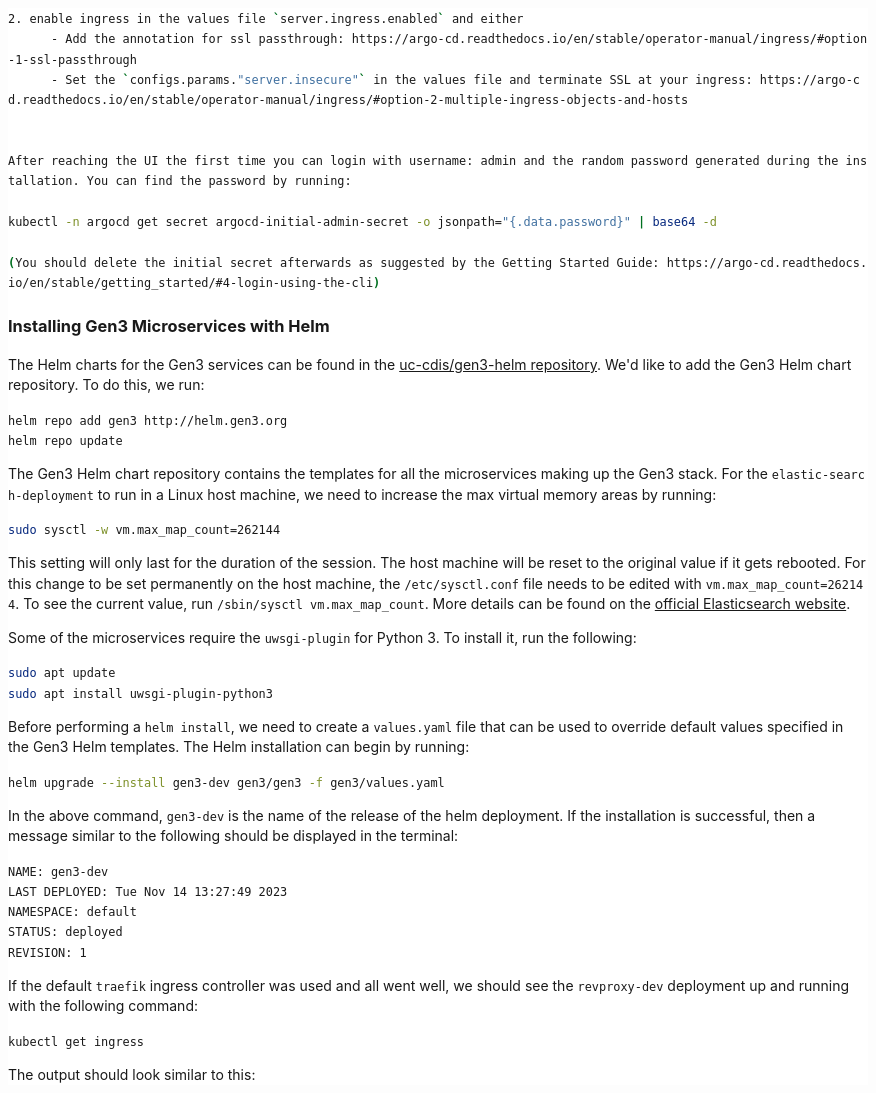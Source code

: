 ```bash
2. enable ingress in the values file `server.ingress.enabled` and either
      - Add the annotation for ssl passthrough: https://argo-cd.readthedocs.io/en/stable/operator-manual/ingress/#option-1-ssl-passthrough
      - Set the `configs.params."server.insecure"` in the values file and terminate SSL at your ingress: https://argo-cd.readthedocs.io/en/stable/operator-manual/ingress/#option-2-multiple-ingress-objects-and-hosts


After reaching the UI the first time you can login with username: admin and the random password generated during the installation. You can find the password by running:

kubectl -n argocd get secret argocd-initial-admin-secret -o jsonpath="{.data.password}" | base64 -d

(You should delete the initial secret afterwards as suggested by the Getting Started Guide: https://argo-cd.readthedocs.io/en/stable/getting_started/#4-login-using-the-cli)
```

### Installing Gen3 Microservices with Helm
The Helm charts for the Gen3 services can be found in the [uc-cdis/gen3-helm repository](https://github.com/uc-cdis/gen3-helm.git). We'd like to add the Gen3 Helm chart repository. To do this, we run:  

```bash
helm repo add gen3 http://helm.gen3.org
helm repo update
```
The Gen3 Helm chart repository contains the templates for all the microservices making up the Gen3 stack. For the `elastic-search-deployment` to run in a Linux host machine, we need to increase the max virtual memory areas by running:
```bash
sudo sysctl -w vm.max_map_count=262144
``` 
This setting will only last for the duration of the session. The host machine will be reset to the original value if it gets rebooted. For this change to be set permanently on the host machine, the `/etc/sysctl.conf` file needs to be edited with `vm.max_map_count=262144`. To see the current value, run `/sbin/sysctl vm.max_map_count`. More details can be found on the [official Elasticsearch website](https://www.elastic.co/guide/en/elasticsearch/reference/current/vm-max-map-count.html).   

Some of the microservices require the `uwsgi-plugin` for Python 3. To install it, run the following:
```bash
sudo apt update  
sudo apt install uwsgi-plugin-python3 
```

Before performing a `helm install`, we need to create a `values.yaml` file that can be used to override default values specified in the Gen3 Helm templates. The Helm installation can begin by running:
```bash
helm upgrade --install gen3-dev gen3/gen3 -f gen3/values.yaml 
```
In the above command, `gen3-dev` is the name of the release of the helm deployment. If the installation is successful, then a message similar to the following should be displayed in the terminal:
```bash
NAME: gen3-dev
LAST DEPLOYED: Tue Nov 14 13:27:49 2023
NAMESPACE: default
STATUS: deployed
REVISION: 1
```
If the default `traefik` ingress controller was used and all went well, we should see the `revproxy-dev` deployment up and running with the following command:
```bash
kubectl get ingress
```
The output should look similar to this: